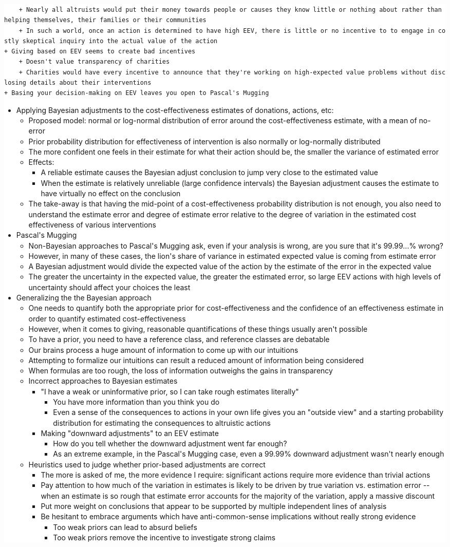         + Nearly all altruists would put their money towards people or causes they know little or nothing about rather than helping themselves, their families or their communities
        + In such a world, once an action is determined to have high EEV, there is little or no incentive to to engage in costly skeptical inquiry into the actual value of the action
    + Giving based on EEV seems to create bad incentives
        + Doesn't value transparency of charities
        + Charities would have every incentive to announce that they're working on high-expected value problems without disclosing details about their interventions
    + Basing your decision-making on EEV leaves you open to Pascal's Mugging
+ Applying Bayesian adjustments to the cost-effectiveness estimates of donations, actions, etc:
    + Proposed model: normal or log-normal distribution of error around the cost-effectiveness estimate, with a mean of no-error
    + Prior probability distribution for effectiveness of intervention is also normally or log-normally distributed
    + The more confident one feels in their estimate for what their action should be, the smaller the variance of estimated error
    + Effects:
        + A reliable estimate causes the Bayesian adjust conclusion to jump very close to the estimated value
        + When the estimate is relatively unreliable (large confidence intervals) the Bayesian adjustment causes the estimate to have virtually no effect on the conclusion
    + The take-away is that having the mid-point of a cost-effectiveness probability distribution is not enough, you also need to understand the estimate error and degree of estimate error relative to the degree of variation in the estimated cost effectiveness of various interventions
+ Pascal's Mugging
    + Non-Bayesian approaches to Pascal's Mugging ask, even if your analysis is wrong, are you sure that it's 99.99...% wrong?
    + However, in many of these cases, the lion's share of variance in estimated expected value is coming from estimate error
    + A Bayesian adjustment would divide the expected value of the action by the estimate of the error in the expected value
    + The greater the uncertainty in the expected value, the greater the estimated error, so large EEV actions with high levels of uncertainty should affect your choices the least
+ Generalizing the the Bayesian approach
    + One needs to quantify both the appropriate prior for cost-effectiveness and the confidence of an effectiveness estimate in order to quantify estimated cost-effectiveness
    + However, when it comes to giving, reasonable quantifications of these things usually aren't possible
    + To have a prior, you need to have a reference class, and reference classes are debatable
    + Our brains process a huge amount of information to come up with our intuitions
    + Attempting to formalize our intuitions can result a reduced amount of information being considered
    + When formulas are too rough, the loss of information outweighs the gains in transparency
    + Incorrect approaches to Bayesian estimates
        + "I have a weak or uninformative prior, so I can take rough estimates literally"
            + You have more information than you think you do
            + Even a sense of the consequences to actions in your own life gives you an "outside view" and a starting probability distribution for estimating the consequences to altruistic actions
        + Making "downward adjustments" to an EEV estimate
            + How do you tell whether the downward adjustment went far enough?
            + As an extreme example, in the Pascal's Mugging case, even a 99.99% downward adjustment wasn't nearly enough
    + Heuristics used to judge whether prior-based adjustments are correct
        + The more is asked of me, the more evidence I require: significant actions require more evidence than trivial actions
        + Pay attention to how much of the variation in estimates is likely to be driven by true variation vs. estimation error -- when an estimate is so rough that estimate error accounts for the majority of the variation, apply a massive discount
        + Put more weight on conclusions that appear to be supported by multiple independent lines of analysis
        + Be hesitant to embrace arguments which have anti-common-sense implications without really strong evidence
            + Too weak priors can lead to absurd beliefs
            + Too weak priors remove the incentive to investigate strong claims